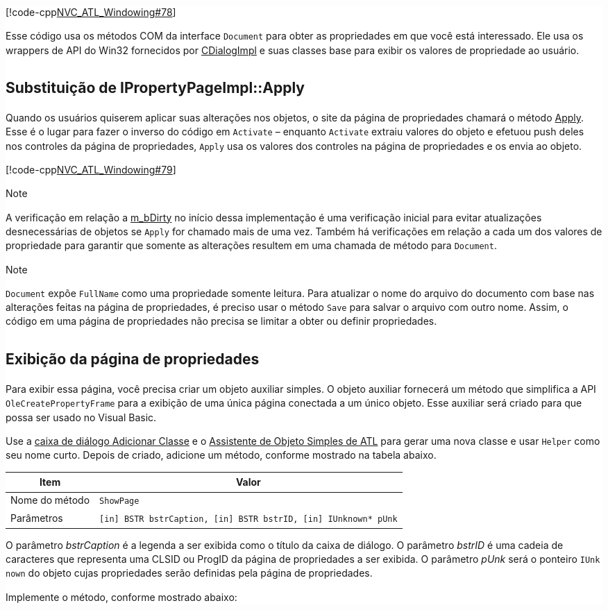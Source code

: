 [!code-cpp[NVC_ATL_Windowing#78](../atl/codesnippet/cpp/example-implementing-a-property-page_6.h)]

Esse código usa os métodos COM da interface `Document` para obter as propriedades em que você está interessado. Ele usa os wrappers de API do Win32 fornecidos por [CDialogImpl](../atl/reference/cdialogimpl-class.md) e suas classes base para exibir os valores de propriedade ao usuário.

##  <a name="vcconoverride_ipropertypageimpl_apply"></a> Substituição de IPropertyPageImpl::Apply

Quando os usuários quiserem aplicar suas alterações nos objetos, o site da página de propriedades chamará o método [Apply](../atl/reference/ipropertypageimpl-class.md#apply). Esse é o lugar para fazer o inverso do código em `Activate` – enquanto `Activate` extraiu valores do objeto e efetuou push deles nos controles da página de propriedades, `Apply` usa os valores dos controles na página de propriedades e os envia ao objeto.

[!code-cpp[NVC_ATL_Windowing#79](../atl/codesnippet/cpp/example-implementing-a-property-page_7.h)]

> [!NOTE]
>  A verificação em relação a [m_bDirty](../atl/reference/ipropertypageimpl-class.md#m_bdirty) no início dessa implementação é uma verificação inicial para evitar atualizações desnecessárias de objetos se `Apply` for chamado mais de uma vez. Também há verificações em relação a cada um dos valores de propriedade para garantir que somente as alterações resultem em uma chamada de método para `Document`.

> [!NOTE]
> `Document` expõe `FullName` como uma propriedade somente leitura. Para atualizar o nome do arquivo do documento com base nas alterações feitas na página de propriedades, é preciso usar o método `Save` para salvar o arquivo com outro nome. Assim, o código em uma página de propriedades não precisa se limitar a obter ou definir propriedades.

##  <a name="vccontesting_the_property_page"></a> Exibição da página de propriedades

Para exibir essa página, você precisa criar um objeto auxiliar simples. O objeto auxiliar fornecerá um método que simplifica a API `OleCreatePropertyFrame` para a exibição de uma única página conectada a um único objeto. Esse auxiliar será criado para que possa ser usado no Visual Basic.

Use a [caixa de diálogo Adicionar Classe](../ide/add-class-dialog-box.md) e o [Assistente de Objeto Simples de ATL](../atl/reference/atl-simple-object-wizard.md) para gerar uma nova classe e usar `Helper` como seu nome curto. Depois de criado, adicione um método, conforme mostrado na tabela abaixo.

|Item|Valor|
|----------|-----------|
|Nome do método|`ShowPage`|
|Parâmetros|`[in] BSTR bstrCaption, [in] BSTR bstrID, [in] IUnknown* pUnk`|

O parâmetro *bstrCaption* é a legenda a ser exibida como o título da caixa de diálogo. O parâmetro *bstrID* é uma cadeia de caracteres que representa uma CLSID ou ProgID da página de propriedades a ser exibida. O parâmetro *pUnk* será o ponteiro `IUnknown` do objeto cujas propriedades serão definidas pela página de propriedades.

Implemente o método, conforme mostrado abaixo:
